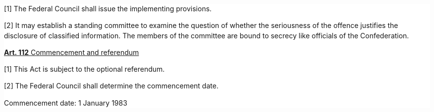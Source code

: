 [1] The Federal Council shall issue the implementing provisions.

[2] It may establish a standing committee to examine the question of whether the seriousness of the offence justifies the disclosure of classified information. The members of the committee are bound to secrecy like officials of the Confederation.

[**Art. 112** Commencement and referendum](https://www.fedlex.admin.ch/eli/cc/1982/846_846_846/en#art_112) 

[1] This Act is subject to the optional referendum.

[2] The Federal Council shall determine the commencement date.

Commencement date: 1 January 1983

